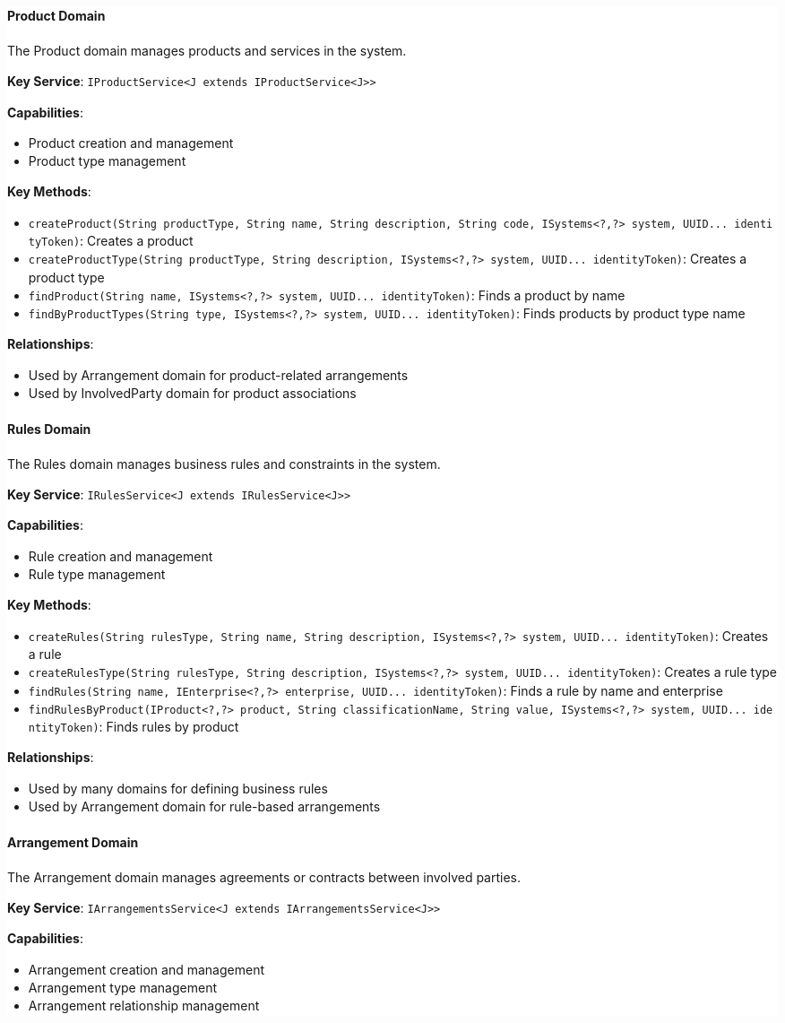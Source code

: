 #### Product Domain

The Product domain manages products and services in the system.

**Key Service**: `IProductService<J extends IProductService<J>>`

**Capabilities**:
- Product creation and management
- Product type management

**Key Methods**:
- `createProduct(String productType, String name, String description, String code, ISystems<?,?> system, UUID... identityToken)`: Creates a product
- `createProductType(String productType, String description, ISystems<?,?> system, UUID... identityToken)`: Creates a product type
- `findProduct(String name, ISystems<?,?> system, UUID... identityToken)`: Finds a product by name
- `findByProductTypes(String type, ISystems<?,?> system, UUID... identityToken)`: Finds products by product type name

**Relationships**:
- Used by Arrangement domain for product-related arrangements
- Used by InvolvedParty domain for product associations

#### Rules Domain

The Rules domain manages business rules and constraints in the system.

**Key Service**: `IRulesService<J extends IRulesService<J>>`

**Capabilities**:
- Rule creation and management
- Rule type management

**Key Methods**:
- `createRules(String rulesType, String name, String description, ISystems<?,?> system, UUID... identityToken)`: Creates a rule
- `createRulesType(String rulesType, String description, ISystems<?,?> system, UUID... identityToken)`: Creates a rule type
- `findRules(String name, IEnterprise<?,?> enterprise, UUID... identityToken)`: Finds a rule by name and enterprise
- `findRulesByProduct(IProduct<?,?> product, String classificationName, String value, ISystems<?,?> system, UUID... identityToken)`: Finds rules by product

**Relationships**:
- Used by many domains for defining business rules
- Used by Arrangement domain for rule-based arrangements

#### Arrangement Domain

The Arrangement domain manages agreements or contracts between involved parties.

**Key Service**: `IArrangementsService<J extends IArrangementsService<J>>`

**Capabilities**:
- Arrangement creation and management
- Arrangement type management
- Arrangement relationship management
